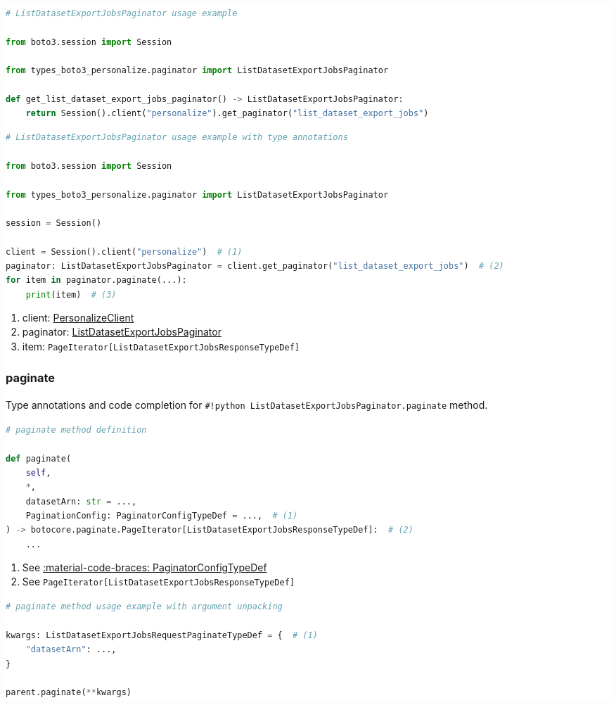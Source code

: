 ```python
# ListDatasetExportJobsPaginator usage example

from boto3.session import Session

from types_boto3_personalize.paginator import ListDatasetExportJobsPaginator

def get_list_dataset_export_jobs_paginator() -> ListDatasetExportJobsPaginator:
    return Session().client("personalize").get_paginator("list_dataset_export_jobs")
```

```python
# ListDatasetExportJobsPaginator usage example with type annotations

from boto3.session import Session

from types_boto3_personalize.paginator import ListDatasetExportJobsPaginator

session = Session()

client = Session().client("personalize")  # (1)
paginator: ListDatasetExportJobsPaginator = client.get_paginator("list_dataset_export_jobs")  # (2)
for item in paginator.paginate(...):
    print(item)  # (3)
```

1. client: [PersonalizeClient](./client.md)
2. paginator: [ListDatasetExportJobsPaginator](./paginators.md#listdatasetexportjobspaginator)
3. item: `PageIterator[ListDatasetExportJobsResponseTypeDef]`


### paginate

Type annotations and code completion for `#!python ListDatasetExportJobsPaginator.paginate` method.

```python
# paginate method definition

def paginate(
    self,
    *,
    datasetArn: str = ...,
    PaginationConfig: PaginatorConfigTypeDef = ...,  # (1)
) -> botocore.paginate.PageIterator[ListDatasetExportJobsResponseTypeDef]:  # (2)
    ...
```

1. See [:material-code-braces: PaginatorConfigTypeDef](./type_defs.md#paginatorconfigtypedef)
2. See `PageIterator[ListDatasetExportJobsResponseTypeDef]`


```python
# paginate method usage example with argument unpacking

kwargs: ListDatasetExportJobsRequestPaginateTypeDef = {  # (1)
    "datasetArn": ...,
}

parent.paginate(**kwargs)
```
